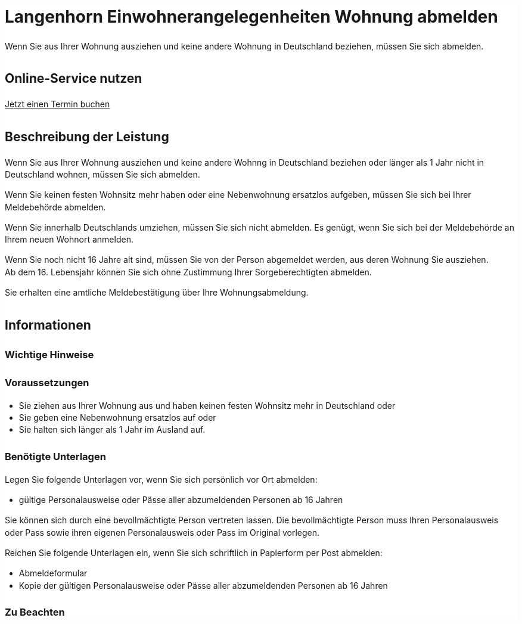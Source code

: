 




Langenhorn Einwohnerangelegenheiten Wohnung abmelden
====================================================

Wenn Sie aus Ihrer Wohnung ausziehen und keine andere Wohnung in Deutschland beziehen, müssen Sie sich abmelden.

Online-Service nutzen
---------------------

[Jetzt einen Termin buchen](https://driveport.de/termine/?MA=1)

Beschreibung der Leistung
-------------------------

Wenn Sie aus Ihrer Wohnung ausziehen und keine andere Wohnng in Deutschland beziehen oder länger als 1 Jahr nicht in Deutschland wohnen, müssen Sie sich abmelden.  
  
Wenn Sie keinen festen Wohnsitz mehr haben oder eine Nebenwohnung ersatzlos aufgeben, müssen Sie sich bei Ihrer Meldebehörde abmelden.  
  
Wenn Sie innerhalb Deutschlands umziehen, müssen Sie sich nicht abmelden. Es genügt, wenn Sie sich bei der Meldebehörde an Ihrem neuen Wohnort anmelden.  
  
Wenn Sie noch nicht 16 Jahre alt sind, müssen Sie von der Person abgemeldet werden, aus deren Wohnung Sie ausziehen.  
Ab dem 16. Lebensjahr können Sie sich ohne Zustimmung Ihrer Sorgeberechtigten abmelden.  
  
Sie erhalten eine amtliche Meldebestätigung über Ihre Wohnungsabmeldung.

Informationen
-------------

### Wichtige Hinweise

### Voraussetzungen

* Sie ziehen aus Ihrer Wohnung aus und haben keinen festen Wohnsitz mehr in Deutschland oder
* Sie geben eine Nebenwohnung ersatzlos auf oder
* Sie halten sich länger als 1 Jahr im Ausland auf.

### Benötigte Unterlagen

Legen Sie folgende Unterlagen vor, wenn Sie sich persönlich vor Ort abmelden:

* gültige Personalausweise oder Pässe aller abzumeldenden Personen ab 16 Jahren

Sie können sich durch eine bevollmächtigte Person vertreten lassen. Die bevollmächtigte Person muss Ihren Personalausweis oder Pass sowie ihren eigenen Personalausweis oder Pass im Original vorlegen.  
  
Reichen Sie folgende Unterlagen ein, wenn Sie sich schriftlich in Papierform per Post abmelden:

* Abmeldeformular
* Kopie der gültigen Personalausweise oder Pässe aller abzumeldenden Personen ab 16 Jahren

### Zu Beachten
